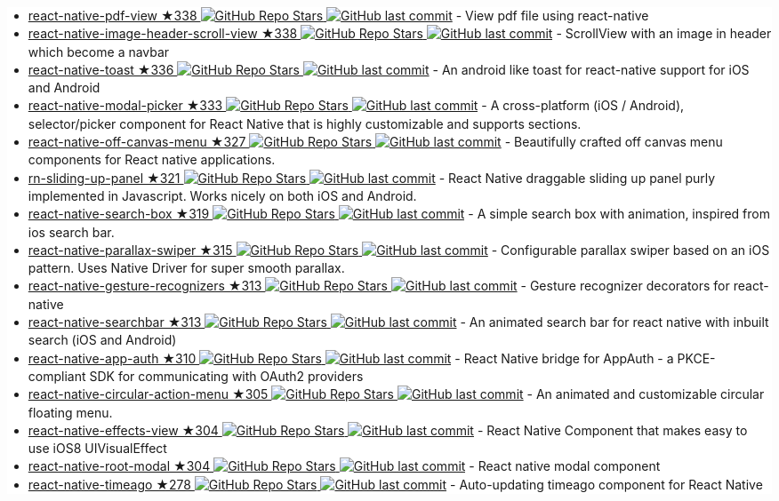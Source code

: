 * [react-native-pdf-view ★338 ![GitHub Repo Stars](https://img.shields.io/github/stars/cnjon/react-native-pdf-view) ![GitHub last commit](https://img.shields.io/github/last-commit/cnjon/react-native-pdf-view)](https://github.com/cnjon/react-native-pdf-view) - View pdf file using react-native
* [react-native-image-header-scroll-view ★338 ![GitHub Repo Stars](https://img.shields.io/github/stars/bamlab/react-native-image-header-scroll-view) ![GitHub last commit](https://img.shields.io/github/last-commit/bamlab/react-native-image-header-scroll-view)](https://github.com/bamlab/react-native-image-header-scroll-view) - ScrollView with an image in header which become a navbar
* [react-native-toast ★336 ![GitHub Repo Stars](https://img.shields.io/github/stars/remobile/react-native-toast) ![GitHub last commit](https://img.shields.io/github/last-commit/remobile/react-native-toast)](https://github.com/remobile/react-native-toast) - An android like toast for react-native support for iOS and Android
* [react-native-modal-picker ★333 ![GitHub Repo Stars](https://img.shields.io/github/stars/d-a-n/react-native-modal-picker) ![GitHub last commit](https://img.shields.io/github/last-commit/d-a-n/react-native-modal-picker)](https://github.com/d-a-n/react-native-modal-picker) - A cross-platform (iOS / Android), selector/picker component for React Native that is highly customizable and supports sections.
* [react-native-off-canvas-menu ★327 ![GitHub Repo Stars](https://img.shields.io/github/stars/shoumma/react-native-off-canvas-menu) ![GitHub last commit](https://img.shields.io/github/last-commit/shoumma/react-native-off-canvas-menu)](https://github.com/shoumma/react-native-off-canvas-menu) - Beautifully crafted off canvas menu components for React native applications.
* [rn-sliding-up-panel ★321 ![GitHub Repo Stars](https://img.shields.io/github/stars/octopitus/rn-sliding-up-panel) ![GitHub last commit](https://img.shields.io/github/last-commit/octopitus/rn-sliding-up-panel)](https://github.com/octopitus/rn-sliding-up-panel) - React Native draggable sliding up panel purly implemented in Javascript. Works nicely on both iOS and Android.
* [react-native-search-box ★319 ![GitHub Repo Stars](https://img.shields.io/github/stars/crabstudio/react-native-search-box) ![GitHub last commit](https://img.shields.io/github/last-commit/crabstudio/react-native-search-box)](https://github.com/crabstudio/react-native-search-box) - A simple search box with animation, inspired from ios search bar.
* [react-native-parallax-swiper ★315 ![GitHub Repo Stars](https://img.shields.io/github/stars/zachgibson/react-native-parallax-swiper) ![GitHub last commit](https://img.shields.io/github/last-commit/zachgibson/react-native-parallax-swiper)](https://github.com/zachgibson/react-native-parallax-swiper) - Configurable parallax swiper based on an iOS pattern. Uses Native Driver for super smooth parallax.
* [react-native-gesture-recognizers ★313 ![GitHub Repo Stars](https://img.shields.io/github/stars/johanneslumpe/react-native-gesture-recognizers) ![GitHub last commit](https://img.shields.io/github/last-commit/johanneslumpe/react-native-gesture-recognizers)](https://github.com/johanneslumpe/react-native-gesture-recognizers) - Gesture recognizer decorators for react-native
* [react-native-searchbar ★313 ![GitHub Repo Stars](https://img.shields.io/github/stars/localz/react-native-searchbar) ![GitHub last commit](https://img.shields.io/github/last-commit/localz/react-native-searchbar)](https://github.com/localz/react-native-searchbar) - An animated search bar for react native with inbuilt search (iOS and Android)
* [react-native-app-auth ★310 ![GitHub Repo Stars](https://img.shields.io/github/stars/FormidableLabs/react-native-app-auth) ![GitHub last commit](https://img.shields.io/github/last-commit/FormidableLabs/react-native-app-auth)](https://github.com/FormidableLabs/react-native-app-auth) - React Native bridge for AppAuth - a PKCE-compliant SDK for communicating with OAuth2 providers
* [react-native-circular-action-menu ★305 ![GitHub Repo Stars](https://img.shields.io/github/stars/geremih/react-native-circular-action-menu) ![GitHub last commit](https://img.shields.io/github/last-commit/geremih/react-native-circular-action-menu)](https://github.com/geremih/react-native-circular-action-menu) - An animated and customizable circular floating menu.
* [react-native-effects-view ★304 ![GitHub Repo Stars](https://img.shields.io/github/stars/voronianski/react-native-effects-view) ![GitHub last commit](https://img.shields.io/github/last-commit/voronianski/react-native-effects-view)](https://github.com/voronianski/react-native-effects-view) - React Native Component that makes easy to use iOS8 UIVisualEffect
* [react-native-root-modal ★304 ![GitHub Repo Stars](https://img.shields.io/github/stars/magicismight/react-native-root-modal) ![GitHub last commit](https://img.shields.io/github/last-commit/magicismight/react-native-root-modal)](https://github.com/magicismight/react-native-root-modal) - React native modal component
* [react-native-timeago ★278 ![GitHub Repo Stars](https://img.shields.io/github/stars/TylerLH/react-native-timeago) ![GitHub last commit](https://img.shields.io/github/last-commit/TylerLH/react-native-timeago)](https://github.com/TylerLH/react-native-timeago) - Auto-updating timeago component for React Native